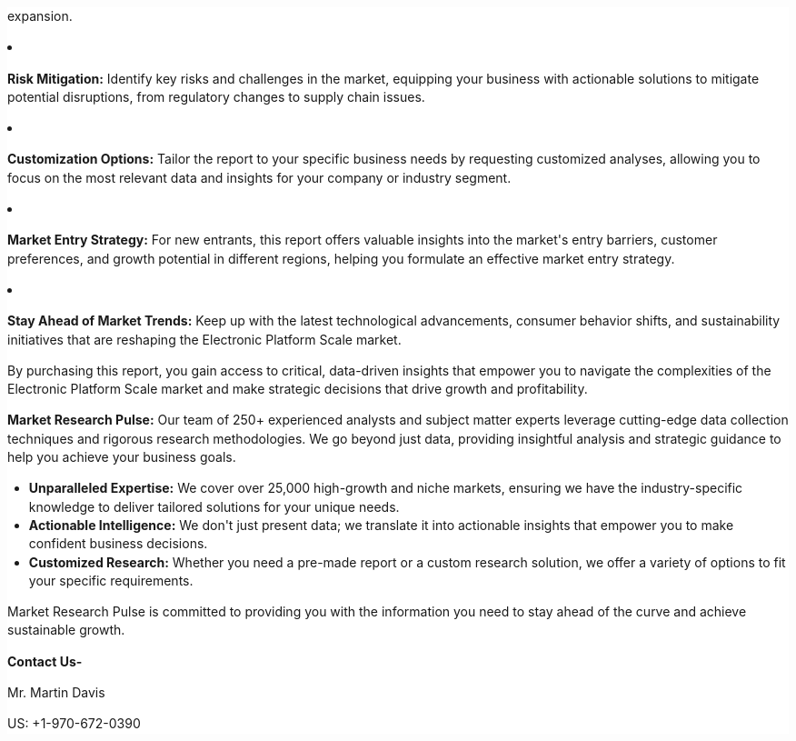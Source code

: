 expansion.</p></li><li><p><strong>Risk Mitigation:</strong> Identify key risks and challenges in the market, equipping your business with actionable solutions to mitigate potential disruptions, from regulatory changes to supply chain issues.</p></li><li><p><strong>Customization Options:</strong> Tailor the report to your specific business needs by requesting customized analyses, allowing you to focus on the most relevant data and insights for your company or industry segment.</p></li><li><p><strong>Market Entry Strategy:</strong> For new entrants, this report offers valuable insights into the market's entry barriers, customer preferences, and growth potential in different regions, helping you formulate an effective market entry strategy.</p></li><li><p><strong>Stay Ahead of Market Trends:</strong> Keep up with the latest technological advancements, consumer behavior shifts, and sustainability initiatives that are reshaping the Electronic Platform Scale market.</p></li></ol><p>By purchasing this report, you gain access to critical, data-driven insights that empower you to navigate the complexities of the Electronic Platform Scale market and make strategic decisions that drive growth and profitability.</p><p><strong>Market Research Pulse:</strong>&nbsp;Our team of 250+ experienced analysts and subject matter experts leverage cutting-edge data collection techniques and rigorous research methodologies. We go beyond just data, providing insightful analysis and strategic guidance to help you achieve your business goals.</p><ul><li><strong>Unparalleled Expertise:</strong>&nbsp;We cover over 25,000 high-growth and niche markets, ensuring we have the industry-specific knowledge to deliver tailored solutions for your unique needs.</li><li><strong>Actionable Intelligence:</strong>&nbsp;We don't just present data; we translate it into actionable insights that empower you to make confident business decisions.</li><li><strong>Customized Research:</strong>&nbsp;Whether you need a pre-made report or a custom research solution, we offer a variety of options to fit your specific requirements.</li></ul><p>Market Research Pulse is committed to providing you with the information you need to stay ahead of the curve and achieve sustainable growth.</p><p><strong>Contact Us-</strong></p><p>Mr. Martin Davis</p><p>US: +1-970-672-0390</p>
